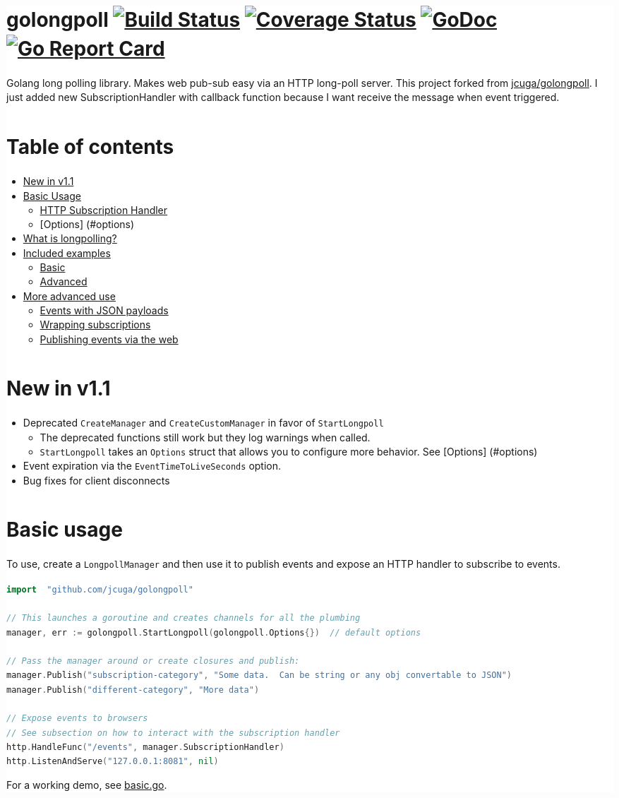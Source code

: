 # golongpoll [![Build Status](https://travis-ci.org/jcuga/golongpoll.svg?branch=master)](https://travis-ci.org/jcuga/golongpoll) [![Coverage Status](https://coveralls.io/repos/jcuga/golongpoll/badge.svg?branch=master&service=github)](https://coveralls.io/github/jcuga/golongpoll?branch=master) [![GoDoc](https://godoc.org/github.com/jcuga/golongpoll?status.svg)](https://godoc.org/github.com/jcuga/golongpoll) [![Go Report Card](https://goreportcard.com/badge/jcuga/golongpoll)](https://goreportcard.com/report/jcuga/golongpoll)
Golang long polling library. Makes web pub-sub easy via an HTTP long-poll server.
This project forked from [jcuga/golongpoll](https://github.com/jcuga/golongpoll).
I just added new SubscriptionHandler with callback function because I want receive the message when event triggered.

Table of contents
=================
  * [New in v1.1](#new-in-v11)
  * [Basic Usage](#basic-usage)
    * [HTTP Subscription Handler](#http-subscription-handler)
    * [Options] (#options)
  * [What is longpolling?](#what-is-longpolling)
  * [Included examples](#included-examples)
    * [Basic](#basic)
    * [Advanced](#advanced)
  * [More advanced use](#more-advanced-use)
    * [Events with JSON payloads](#events-with-json-payloads)
    * [Wrapping subscriptions](#wrapping-subscriptions)
    * [Publishing events via the web](#publishing-events-via-the-web)

New in v1.1
=================
- Deprecated ```CreateManager``` and ```CreateCustomManager``` in favor of ```StartLongpoll```
  -  The deprecated functions still work but they log warnings when called.
  -  ```StartLongpoll``` takes an ```Options``` struct that allows you to configure more behavior.  See [Options] (#options)
- Event expiration via the ```EventTimeToLiveSeconds``` option.  
- Bug fixes for client disconnects

Basic usage
=================
To use, create a ```LongpollManager``` and then use it to publish events and expose an HTTP handler to subscribe to events.
```go
import	"github.com/jcuga/golongpoll"

// This launches a goroutine and creates channels for all the plumbing
manager, err := golongpoll.StartLongpoll(golongpoll.Options{})  // default options

// Pass the manager around or create closures and publish:
manager.Publish("subscription-category", "Some data.  Can be string or any obj convertable to JSON")
manager.Publish("different-category", "More data")

// Expose events to browsers
// See subsection on how to interact with the subscription handler
http.HandleFunc("/events", manager.SubscriptionHandler)
http.ListenAndServe("127.0.0.1:8081", nil)
```
For a working demo, see [basic.go](examples/basic/basic.go).
